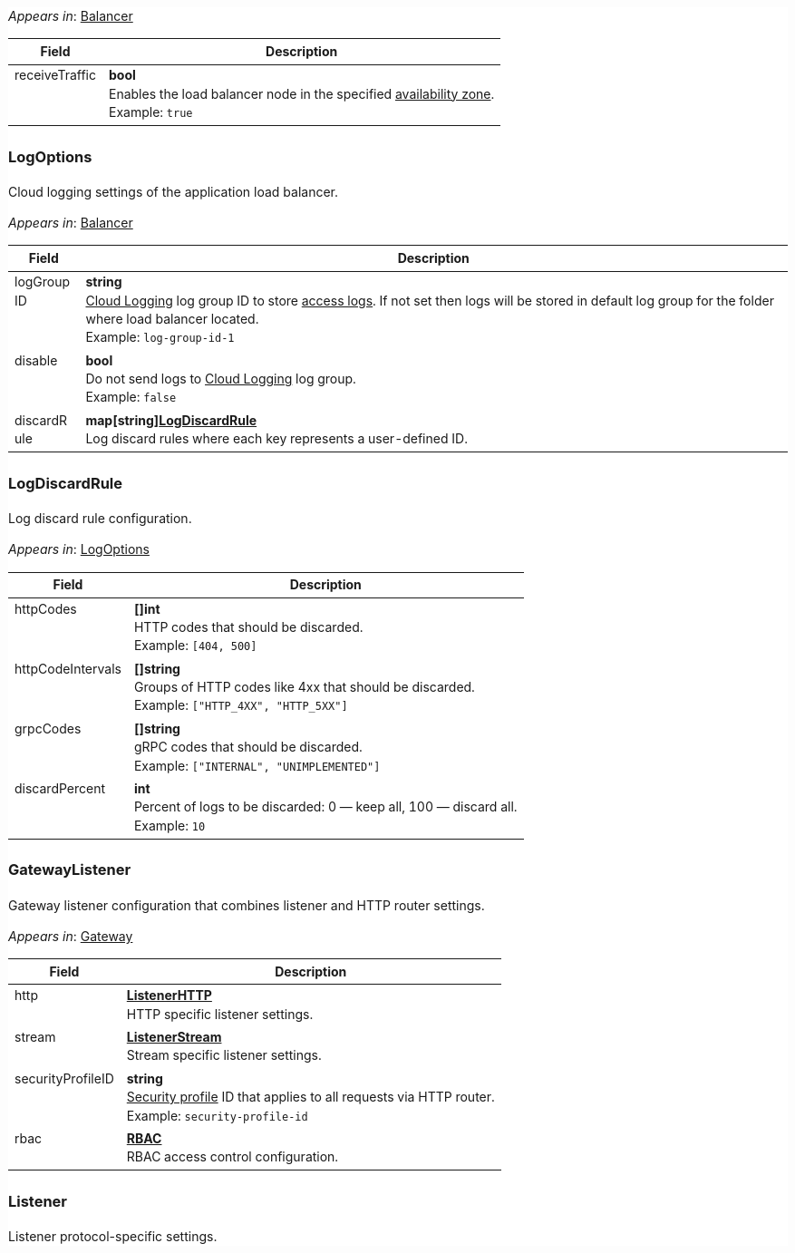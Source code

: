 *Appears in*: [Balancer](#balancer)

| Field | Description |
|-------|-------------|
| receiveTraffic | **bool** <br> Enables the load balancer node in the specified [availability zone](https://yandex.cloud/en/docs/overview/concepts/geo-scope). <br> Example: `true` |

### LogOptions

Cloud logging settings of the application load balancer.

*Appears in*: [Balancer](#balancer)

| Field | Description |
|-------|-------------|
| logGroupID | **string** <br> [Cloud Logging](https://yandex.cloud/en/docs/logging/) log group ID to store [access logs](https://yandex.cloud/en/docs/application-load-balancer/logs-ref). If not set then logs will be stored in default log group for the folder where load balancer located. <br> Example: `log-group-id-1` |
| disable | **bool** <br> Do not send logs to [Cloud Logging](https://yandex.cloud/en/docs/logging/) log group. <br> Example: `false` |
| discardRule | **map[string][LogDiscardRule](#logdiscardrule)** <br> Log discard rules where each key represents a user-defined ID. |

### LogDiscardRule

Log discard rule configuration.

*Appears in*: [LogOptions](#logoptions)

| Field | Description |
|-------|-------------|
| httpCodes | **[]int** <br> HTTP codes that should be discarded. <br> Example: `[404, 500]` |
| httpCodeIntervals | **[]string** <br> Groups of HTTP codes like 4xx that should be discarded. <br> Example: `["HTTP_4XX", "HTTP_5XX"]` |
| grpcCodes | **[]string** <br> gRPC codes that should be discarded. <br> Example: `["INTERNAL", "UNIMPLEMENTED"]` |
| discardPercent | **int** <br> Percent of logs to be discarded: 0 — keep all, 100 — discard all. <br> Example: `10` |

### GatewayListener

Gateway listener configuration that combines listener and HTTP router settings.

*Appears in*: [Gateway](#gateway)

| Field | Description |
|-------|-------------|
| http | **[ListenerHTTP](#listenerhttp)** <br> HTTP specific listener settings. |
| stream | **[ListenerStream](#listenerstream)** <br> Stream specific listener settings. |
| securityProfileID | **string** <br> [Security profile](https://yandex.cloud/en/docs/smartwebsecurity/) ID that applies to all requests via HTTP router. <br> Example: `security-profile-id` |
| rbac | **[RBAC](#rbac)** <br> RBAC access control configuration. |

### Listener

Listener protocol-specific settings.
